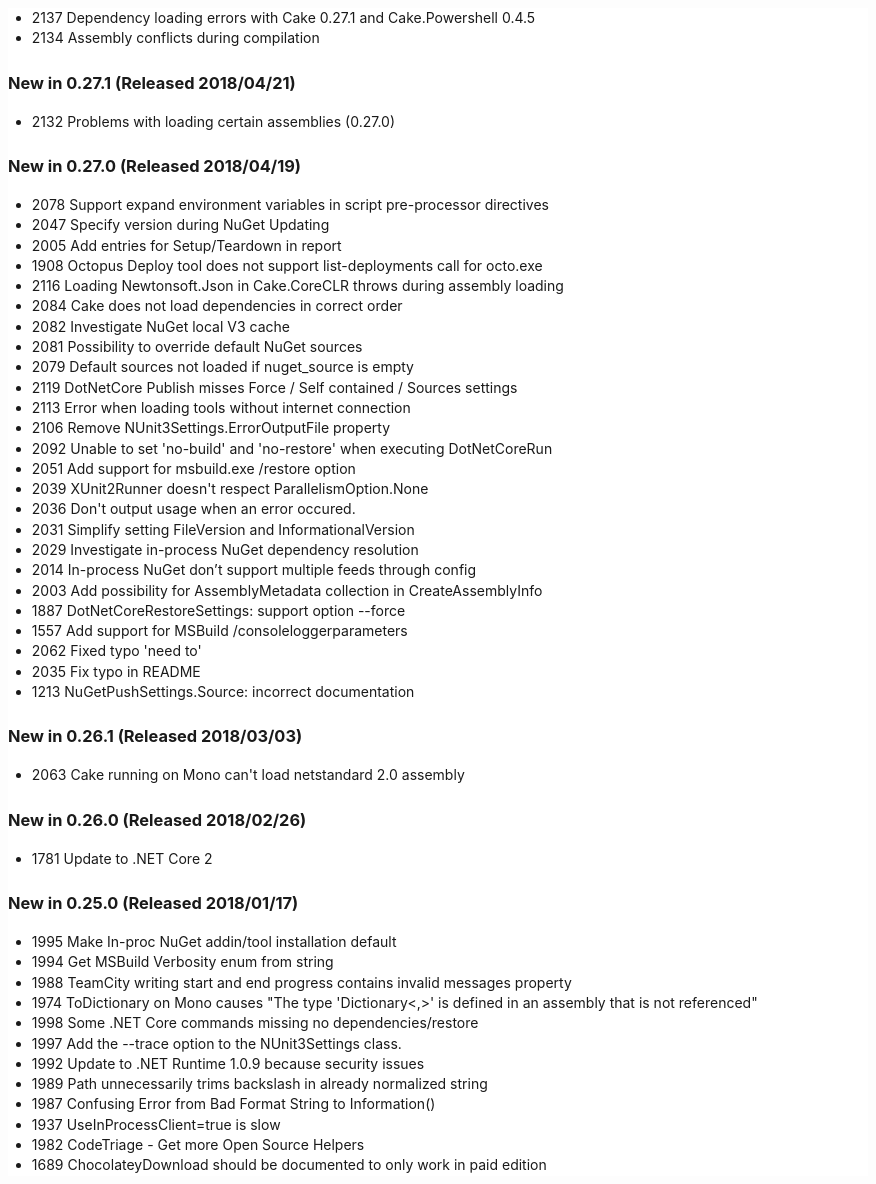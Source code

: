* 2137 Dependency loading errors with Cake 0.27.1 and Cake.Powershell 0.4.5
* 2134 Assembly conflicts during compilation

### New in 0.27.1 (Released 2018/04/21)

* 2132 Problems with loading certain assemblies (0.27.0)

### New in 0.27.0 (Released 2018/04/19)

* 2078 Support expand environment variables in script pre-processor directives
* 2047 Specify version during NuGet Updating
* 2005 Add entries for Setup/Teardown in report
* 1908 Octopus Deploy tool does not support list-deployments call for octo.exe
* 2116 Loading Newtonsoft.Json in Cake.CoreCLR throws during assembly loading
* 2084 Cake does not load dependencies in correct order
* 2082 Investigate NuGet local V3 cache
* 2081 Possibility to override default NuGet sources
* 2079 Default sources not loaded if nuget_source is empty
* 2119 DotNetCore Publish misses Force / Self contained / Sources settings
* 2113 Error when loading tools without internet connection
* 2106 Remove NUnit3Settings.ErrorOutputFile property
* 2092 Unable to set 'no-build' and 'no-restore' when executing DotNetCoreRun
* 2051 Add support for msbuild.exe /restore option
* 2039 XUnit2Runner doesn't respect ParallelismOption.None
* 2036 Don't output usage when an error occured.
* 2031 Simplify setting FileVersion and InformationalVersion
* 2029 Investigate in-process NuGet dependency resolution
* 2014 In-process NuGet don’t support multiple feeds through config
* 2003 Add possibility for AssemblyMetadata collection in CreateAssemblyInfo
* 1887 DotNetCoreRestoreSettings: support option --force
* 1557 Add support for MSBuild /consoleloggerparameters
* 2062 Fixed typo 'need to'
* 2035 Fix typo in README
* 1213 NuGetPushSettings.Source: incorrect documentation

### New in 0.26.1 (Released 2018/03/03)

* 2063 Cake running on Mono can't load netstandard 2.0 assembly

### New in 0.26.0 (Released 2018/02/26)

* 1781 Update to .NET Core 2

### New in 0.25.0 (Released 2018/01/17)

* 1995 Make In-proc NuGet addin/tool installation default
* 1994 Get MSBuild Verbosity enum from string
* 1988 TeamCity writing start and end progress contains invalid messages property
* 1974 ToDictionary on Mono causes "The type 'Dictionary<,>' is defined in an assembly that is not referenced"
* 1998 Some .NET Core commands missing no dependencies/restore
* 1997 Add the --trace option to the NUnit3Settings class.
* 1992 Update to .NET Runtime 1.0.9 because security issues
* 1989 Path unnecessarily trims backslash in already normalized string
* 1987 Confusing Error from Bad Format String to Information()
* 1937 UseInProcessClient=true is slow
* 1982 CodeTriage - Get more Open Source Helpers
* 1689 ChocolateyDownload should be documented to only work in paid edition

